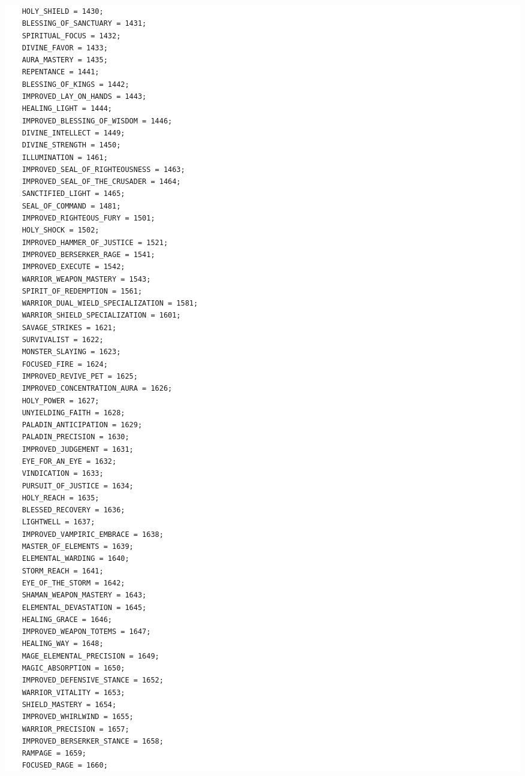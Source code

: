 ```rust,ignore
    HOLY_SHIELD = 1430;
    BLESSING_OF_SANCTUARY = 1431;
    SPIRITUAL_FOCUS = 1432;
    DIVINE_FAVOR = 1433;
    AURA_MASTERY = 1435;
    REPENTANCE = 1441;
    BLESSING_OF_KINGS = 1442;
    IMPROVED_LAY_ON_HANDS = 1443;
    HEALING_LIGHT = 1444;
    IMPROVED_BLESSING_OF_WISDOM = 1446;
    DIVINE_INTELLECT = 1449;
    DIVINE_STRENGTH = 1450;
    ILLUMINATION = 1461;
    IMPROVED_SEAL_OF_RIGHTEOUSNESS = 1463;
    IMPROVED_SEAL_OF_THE_CRUSADER = 1464;
    SANCTIFIED_LIGHT = 1465;
    SEAL_OF_COMMAND = 1481;
    IMPROVED_RIGHTEOUS_FURY = 1501;
    HOLY_SHOCK = 1502;
    IMPROVED_HAMMER_OF_JUSTICE = 1521;
    IMPROVED_BERSERKER_RAGE = 1541;
    IMPROVED_EXECUTE = 1542;
    WARRIOR_WEAPON_MASTERY = 1543;
    SPIRIT_OF_REDEMPTION = 1561;
    WARRIOR_DUAL_WIELD_SPECIALIZATION = 1581;
    WARRIOR_SHIELD_SPECIALIZATION = 1601;
    SAVAGE_STRIKES = 1621;
    SURVIVALIST = 1622;
    MONSTER_SLAYING = 1623;
    FOCUSED_FIRE = 1624;
    IMPROVED_REVIVE_PET = 1625;
    IMPROVED_CONCENTRATION_AURA = 1626;
    HOLY_POWER = 1627;
    UNYIELDING_FAITH = 1628;
    PALADIN_ANTICIPATION = 1629;
    PALADIN_PRECISION = 1630;
    IMPROVED_JUDGEMENT = 1631;
    EYE_FOR_AN_EYE = 1632;
    VINDICATION = 1633;
    PURSUIT_OF_JUSTICE = 1634;
    HOLY_REACH = 1635;
    BLESSED_RECOVERY = 1636;
    LIGHTWELL = 1637;
    IMPROVED_VAMPIRIC_EMBRACE = 1638;
    MASTER_OF_ELEMENTS = 1639;
    ELEMENTAL_WARDING = 1640;
    STORM_REACH = 1641;
    EYE_OF_THE_STORM = 1642;
    SHAMAN_WEAPON_MASTERY = 1643;
    ELEMENTAL_DEVASTATION = 1645;
    HEALING_GRACE = 1646;
    IMPROVED_WEAPON_TOTEMS = 1647;
    HEALING_WAY = 1648;
    MAGE_ELEMENTAL_PRECISION = 1649;
    MAGIC_ABSORPTION = 1650;
    IMPROVED_DEFENSIVE_STANCE = 1652;
    WARRIOR_VITALITY = 1653;
    SHIELD_MASTERY = 1654;
    IMPROVED_WHIRLWIND = 1655;
    WARRIOR_PRECISION = 1657;
    IMPROVED_BERSERKER_STANCE = 1658;
    RAMPAGE = 1659;
    FOCUSED_RAGE = 1660;
```